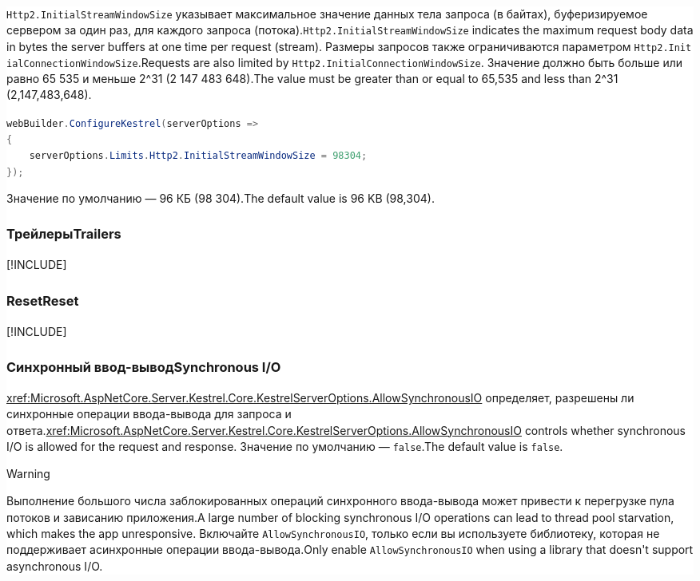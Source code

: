 <span data-ttu-id="787d0-249">`Http2.InitialStreamWindowSize` указывает максимальное значение данных тела запроса (в байтах), буферизируемое сервером за один раз, для каждого запроса (потока).</span><span class="sxs-lookup"><span data-stu-id="787d0-249">`Http2.InitialStreamWindowSize` indicates the maximum request body data in bytes the server buffers at one time per request (stream).</span></span> <span data-ttu-id="787d0-250">Размеры запросов также ограничиваются параметром `Http2.InitialConnectionWindowSize`.</span><span class="sxs-lookup"><span data-stu-id="787d0-250">Requests are also limited by `Http2.InitialConnectionWindowSize`.</span></span> <span data-ttu-id="787d0-251">Значение должно быть больше или равно 65 535 и меньше 2^31 (2 147 483 648).</span><span class="sxs-lookup"><span data-stu-id="787d0-251">The value must be greater than or equal to 65,535 and less than 2^31 (2,147,483,648).</span></span>

```csharp
webBuilder.ConfigureKestrel(serverOptions =>
{
    serverOptions.Limits.Http2.InitialStreamWindowSize = 98304;
});
```

<span data-ttu-id="787d0-252">Значение по умолчанию — 96 КБ (98 304).</span><span class="sxs-lookup"><span data-stu-id="787d0-252">The default value is 96 KB (98,304).</span></span>

### <a name="trailers"></a><span data-ttu-id="787d0-253">Трейлеры</span><span class="sxs-lookup"><span data-stu-id="787d0-253">Trailers</span></span>

[!INCLUDE[](~/includes/trailers.md)]

### <a name="reset"></a><span data-ttu-id="787d0-254">Reset</span><span class="sxs-lookup"><span data-stu-id="787d0-254">Reset</span></span>

[!INCLUDE[](~/includes/reset.md)]

### <a name="synchronous-io"></a><span data-ttu-id="787d0-255">Синхронный ввод-вывод</span><span class="sxs-lookup"><span data-stu-id="787d0-255">Synchronous I/O</span></span>

<span data-ttu-id="787d0-256"><xref:Microsoft.AspNetCore.Server.Kestrel.Core.KestrelServerOptions.AllowSynchronousIO> определяет, разрешены ли синхронные операции ввода-вывода для запроса и ответа.</span><span class="sxs-lookup"><span data-stu-id="787d0-256"><xref:Microsoft.AspNetCore.Server.Kestrel.Core.KestrelServerOptions.AllowSynchronousIO> controls whether synchronous I/O is allowed for the request and response.</span></span> <span data-ttu-id="787d0-257">Значение по умолчанию — `false`.</span><span class="sxs-lookup"><span data-stu-id="787d0-257">The default value is `false`.</span></span>

> [!WARNING]
> <span data-ttu-id="787d0-258">Выполнение большого числа заблокированных операций синхронного ввода-вывода может привести к перегрузке пула потоков и зависанию приложения.</span><span class="sxs-lookup"><span data-stu-id="787d0-258">A large number of blocking synchronous I/O operations can lead to thread pool starvation, which makes the app unresponsive.</span></span> <span data-ttu-id="787d0-259">Включайте `AllowSynchronousIO`, только если вы используете библиотеку, которая не поддерживает асинхронные операции ввода-вывода.</span><span class="sxs-lookup"><span data-stu-id="787d0-259">Only enable `AllowSynchronousIO` when using a library that doesn't support asynchronous I/O.</span></span>
